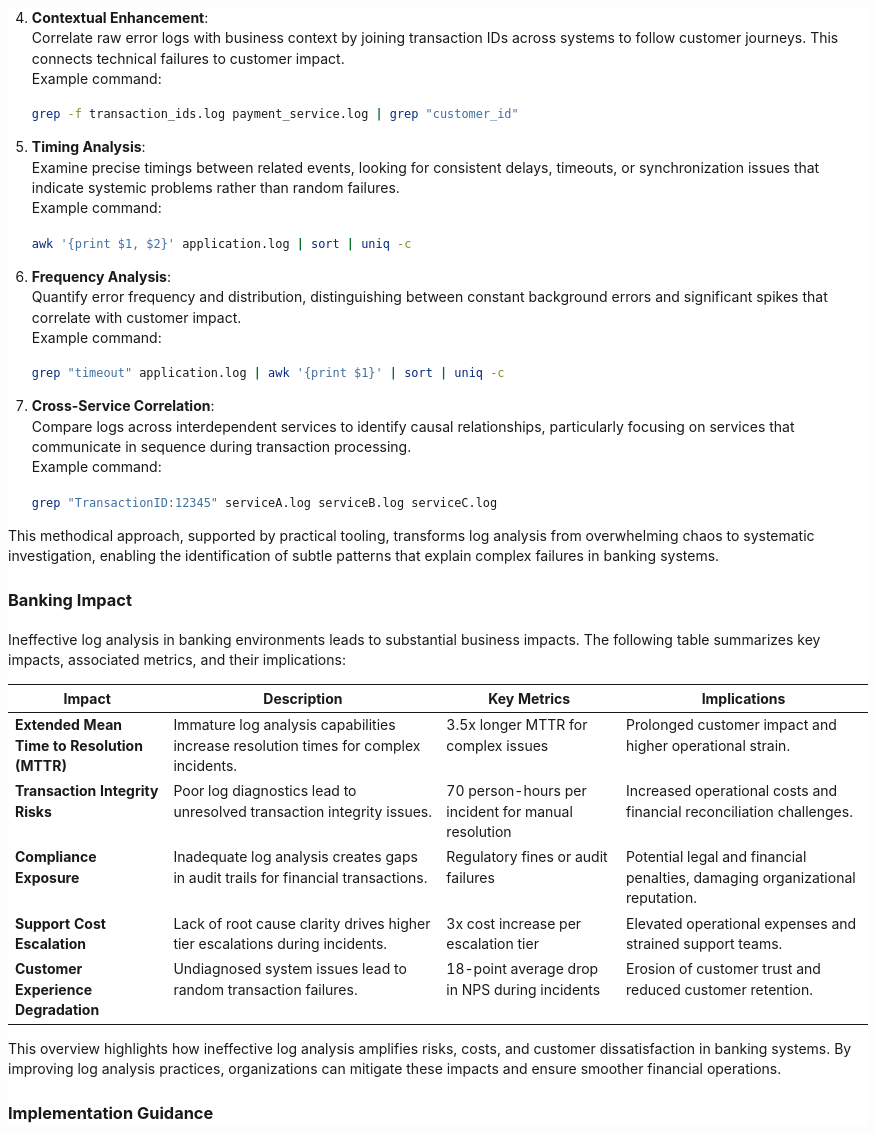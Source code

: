 4. **Contextual Enhancement**:  
   Correlate raw error logs with business context by joining transaction IDs across systems to follow customer journeys. This connects technical failures to customer impact.  
   Example command:
   ```bash
   grep -f transaction_ids.log payment_service.log | grep "customer_id"
   ```

5. **Timing Analysis**:  
   Examine precise timings between related events, looking for consistent delays, timeouts, or synchronization issues that indicate systemic problems rather than random failures.  
   Example command:
   ```bash
   awk '{print $1, $2}' application.log | sort | uniq -c
   ```

6. **Frequency Analysis**:  
   Quantify error frequency and distribution, distinguishing between constant background errors and significant spikes that correlate with customer impact.  
   Example command:
   ```bash
   grep "timeout" application.log | awk '{print $1}' | sort | uniq -c
   ```

7. **Cross-Service Correlation**:  
   Compare logs across interdependent services to identify causal relationships, particularly focusing on services that communicate in sequence during transaction processing.  
   Example command:
   ```bash
   grep "TransactionID:12345" serviceA.log serviceB.log serviceC.log
   ```

This methodical approach, supported by practical tooling, transforms log analysis from overwhelming chaos to systematic investigation, enabling the identification of subtle patterns that explain complex failures in banking systems.
### Banking Impact

Ineffective log analysis in banking environments leads to substantial business impacts. The following table summarizes key impacts, associated metrics, and their implications:

| **Impact**                                  | **Description**                                                                     | **Key Metrics**                                    | **Implications**                                                             |
| ------------------------------------------- | ----------------------------------------------------------------------------------- | -------------------------------------------------- | ---------------------------------------------------------------------------- |
| **Extended Mean Time to Resolution (MTTR)** | Immature log analysis capabilities increase resolution times for complex incidents. | 3.5x longer MTTR for complex issues                | Prolonged customer impact and higher operational strain.                     |
| **Transaction Integrity Risks**             | Poor log diagnostics lead to unresolved transaction integrity issues.               | 70 person-hours per incident for manual resolution | Increased operational costs and financial reconciliation challenges.         |
| **Compliance Exposure**                     | Inadequate log analysis creates gaps in audit trails for financial transactions.    | Regulatory fines or audit failures                 | Potential legal and financial penalties, damaging organizational reputation. |
| **Support Cost Escalation**                 | Lack of root cause clarity drives higher tier escalations during incidents.         | 3x cost increase per escalation tier               | Elevated operational expenses and strained support teams.                    |
| **Customer Experience Degradation**         | Undiagnosed system issues lead to random transaction failures.                      | 18-point average drop in NPS during incidents      | Erosion of customer trust and reduced customer retention.                    |

This overview highlights how ineffective log analysis amplifies risks, costs, and customer dissatisfaction in banking systems. By improving log analysis practices, organizations can mitigate these impacts and ensure smoother financial operations.
### Implementation Guidance

